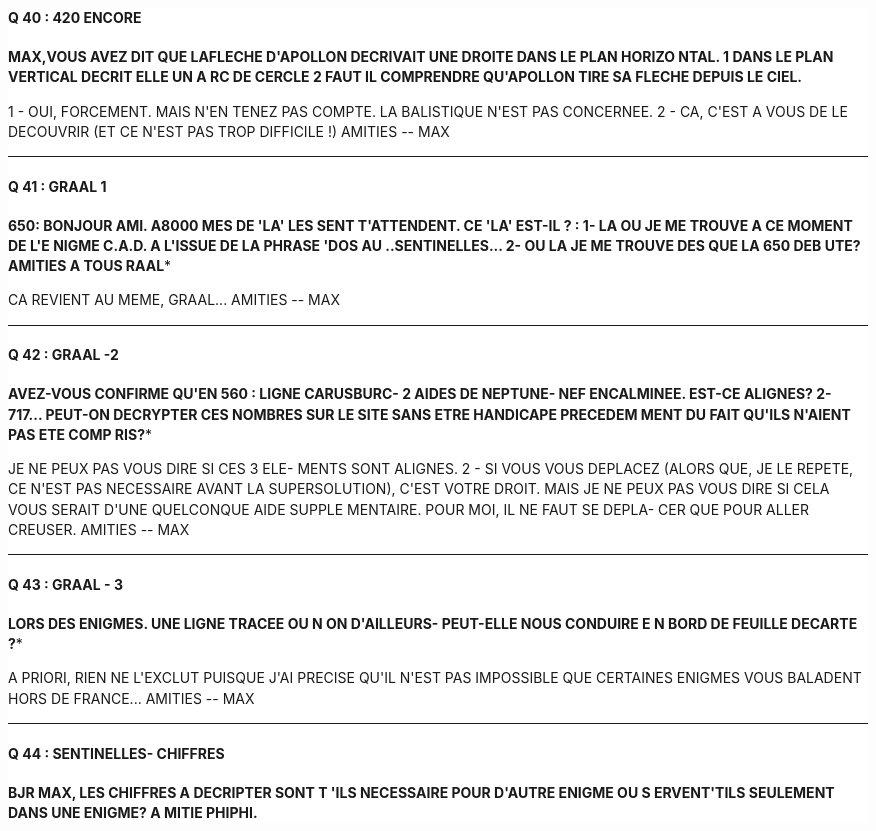 #### Q 40 : 420 ENCORE

**MAX,VOUS AVEZ DIT QUE LAFLECHE D'APOLLON DECRIVAIT UNE
 DROITE DANS LE PLAN HORIZO NTAL. 1 DANS LE PLAN VERTICAL DECRIT ELLE UN
 A RC DE CERCLE 2 FAUT IL COMPRENDRE QU'APOLLON TIRE SA FLECHE DEPUIS LE
 CIEL.**

1 - OUI, FORCEMENT. MAIS N'EN TENEZ PAS     COMPTE. LA
 BALISTIQUE N'EST PAS      CONCERNEE. 2 - CA, C'EST A VOUS DE LE
DECOUVRIR (ET     CE N'EST PAS TROP DIFFICILE !) AMITIES -- MAX

---

#### Q 41 : GRAAL 1

**650: BONJOUR AMI. A8000 MES DE 'LA' LES  SENT
T'ATTENDENT. CE 'LA' EST-IL ? : 1- LA OU JE ME TROUVE A CE MOMENT DE L'E
 NIGME C.A.D. A L'ISSUE DE LA PHRASE 'DOS  AU ..SENTINELLES... 2- OU LA
JE ME TROUVE DES QUE LA 650 DEB UTE?  AMITIES A TOUS  RAAL***

CA REVIENT AU MEME, GRAAL... AMITIES -- MAX

---

#### Q 42 : GRAAL -2

**AVEZ-VOUS CONFIRME QU'EN 560 : LIGNE CARUSBURC- 2
AIDES DE NEPTUNE- NEF  ENCALMINEE. EST-CE ALIGNES? 2- 717... PEUT-ON
DECRYPTER CES NOMBRES  SUR LE SITE SANS ETRE HANDICAPE PRECEDEM MENT DU
FAIT QU'ILS N'AIENT PAS ETE COMP RIS?***

JE NE PEUX PAS VOUS DIRE SI CES 3 ELE- MENTS SONT
ALIGNES. 2 - SI VOUS VOUS DEPLACEZ (ALORS QUE, JE LE REPETE, CE N'EST
PAS NECESSAIRE AVANT LA SUPERSOLUTION), C'EST VOTRE DROIT. MAIS JE NE
PEUX PAS VOUS DIRE SI CELA VOUS SERAIT D'UNE QUELCONQUE AIDE SUPPLE
MENTAIRE. POUR MOI, IL NE FAUT SE DEPLA-
CER QUE POUR ALLER CREUSER. AMITIES -- MAX

---

#### Q 43 : GRAAL - 3

**LORS DES ENIGMES. UNE LIGNE TRACEE OU N ON D'AILLEURS- PEUT-ELLE NOUS CONDUIRE E N BORD DE FEUILLE DECARTE ?***

A PRIORI, RIEN NE L'EXCLUT PUISQUE J'AI PRECISE QU'IL
N'EST PAS IMPOSSIBLE QUE CERTAINES ENIGMES VOUS BALADENT HORS DE
FRANCE... AMITIES -- MAX

---

#### Q 44 : SENTINELLES- CHIFFRES

**BJR MAX, LES CHIFFRES A DECRIPTER SONT T 'ILS
NECESSAIRE POUR D'AUTRE ENIGME OU S ERVENT'TILS SEULEMENT DANS UNE
ENIGME? A MITIE PHIPHI.**
